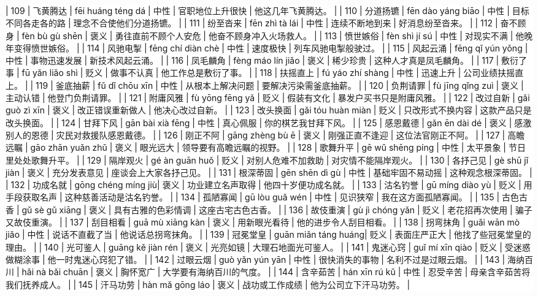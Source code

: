 | 109  | 飞黄腾达   | fēi huáng téng dá  | 中性     | 官职地位上升很快                       | 他这几年飞黄腾达。                     |
| 110  | 分道扬镳   | fēn dào yáng biāo  | 中性     | 目标不同各走各的路                     | 理念不合使他们分道扬镳。               |
| 111  | 纷至沓来   | fēn zhì tà lái     | 中性     | 连续不断地到来                         | 好消息纷至沓来。                       |
| 112  | 奋不顾身   | fèn bù gù shēn     | 褒义     | 勇往直前不顾个人安危                   | 他奋不顾身冲入火场救人。               |
| 113  | 愤世嫉俗   | fèn shì jí sú      | 中性     | 对现实不满                             | 他晚年变得愤世嫉俗。                   |
| 114  | 风驰电掣   | fēng chí diàn chè  | 中性     | 速度极快                               | 列车风驰电掣般驶过。                   |
| 115  | 风起云涌   | fēng qǐ yún yǒng   | 中性     | 事物迅速发展                           | 新技术风起云涌。                       |
| 116  | 凤毛麟角   | fèng máo lín jiǎo  | 褒义     | 稀少珍贵                               | 这种人才真是凤毛麟角。                 |
| 117  | 敷衍了事   | fū yǎn liǎo shì    | 贬义     | 做事不认真                             | 他工作总是敷衍了事。                   |
| 118  | 扶摇直上   | fú yáo zhí shàng   | 中性     | 迅速上升                               | 公司业绩扶摇直上。                     |
| 119  | 釜底抽薪   | fǔ dǐ chōu xīn     | 中性     | 从根本上解决问题                       | 要解决污染需釜底抽薪。                 |
| 120  | 负荆请罪   | fù jīng qǐng zuì   | 褒义     | 主动认错                               | 他登门负荆请罪。                       |
| 121  | 附庸风雅   | fù yōng fēng yǎ    | 贬义     | 假装有文化                             | 暴发户买书只是附庸风雅。               |
| 122  | 改过自新   | gǎi guò zì xīn     | 褒义     | 改正错误重新做人                       | 他决心改过自新。                       |
| 123  | 改头换面   | gǎi tóu huàn miàn  | 贬义     | 只改形式不换内容                       | 这款产品只是改头换面。                 |
| 124  | 甘拜下风   | gān bài xià fēng   | 中性     | 真心佩服                               | 你的棋艺我甘拜下风。                   |
| 125  | 感恩戴德   | gǎn ēn dài dé      | 褒义     | 感激别人的恩德                         | 灾民对救援队感恩戴德。                 |
| 126  | 刚正不阿   | gāng zhèng bù ē    | 褒义     | 刚强正直不逢迎                         | 这位法官刚正不阿。                     |
| 127  | 高瞻远瞩   | gāo zhān yuǎn zhǔ  | 褒义     | 眼光远大                               | 领导要有高瞻远瞩的视野。               |
| 128  | 歌舞升平   | gē wǔ shēng píng   | 中性     | 太平景象                               | 节日里处处歌舞升平。                   |
| 129  | 隔岸观火   | gé àn guān huǒ     | 贬义     | 对别人危难不加救助                     | 对灾情不能隔岸观火。                   |
| 130  | 各抒己见   | gè shū jǐ jiàn     | 褒义     | 充分发表意见                           | 座谈会上大家各抒己见。                 |
| 131  | 根深蒂固   | gēn shēn dì gù     | 中性     | 基础牢固不易动摇                       | 这种观念根深蒂固。                     |
| 132  | 功成名就   | gōng chéng míng jiù| 褒义     | 功业建立名声取得                       | 他四十岁便功成名就。                   |
| 133  | 沽名钓誉   | gū míng diào yù    | 贬义     | 用手段获取名声                         | 这种慈善活动是沽名钓誉。               |
| 134  | 孤陋寡闻   | gū lòu guǎ wén     | 中性     | 见识狭窄                               | 我在这方面孤陋寡闻。                   |
| 135  | 古色古香   | gǔ sè gǔ xiāng     | 褒义     | 具有古雅的色彩情调                     | 这座古宅古色古香。                     |
| 136  | 故伎重演   | gù jì chóng yǎn    | 贬义     | 老花招再次使用                         | 骗子又故伎重演。                       |
| 137  | 刮目相看   | guā mù xiāng kàn   | 褒义     | 用新眼光看待                           | 他的进步令人刮目相看。                 |
| 138  | 拐弯抹角   | guǎi wān mò jiǎo   | 中性     | 说话不直截了当                         | 他说话总拐弯抹角。                     |
| 139  | 冠冕堂皇   | guān miǎn táng huáng| 贬义     | 表面庄严正大                           | 他找了些冠冕堂皇的理由。               |
| 140  | 光可鉴人   | guāng kě jiàn rén  | 褒义     | 光亮如镜                               | 大理石地面光可鉴人。                   |
| 141  | 鬼迷心窍   | guǐ mí xīn qiào    | 贬义     | 受迷惑做糊涂事                         | 他一时鬼迷心窍犯了错。                 |
| 142  | 过眼云烟   | guò yǎn yún yān    | 中性     | 很快消失的事物                         | 名利不过是过眼云烟。                   |
| 143  | 海纳百川   | hǎi nà bǎi chuān   | 褒义     | 胸怀宽广                               | 大学要有海纳百川的气度。               |
| 144  | 含辛茹苦   | hán xīn rú kǔ      | 中性     | 忍受辛苦                               | 母亲含辛茹苦将我们抚养成人。           |
| 145  | 汗马功劳   | hàn mǎ gōng láo    | 褒义     | 战功或工作成绩                         | 他为公司立下汗马功劳。                 |